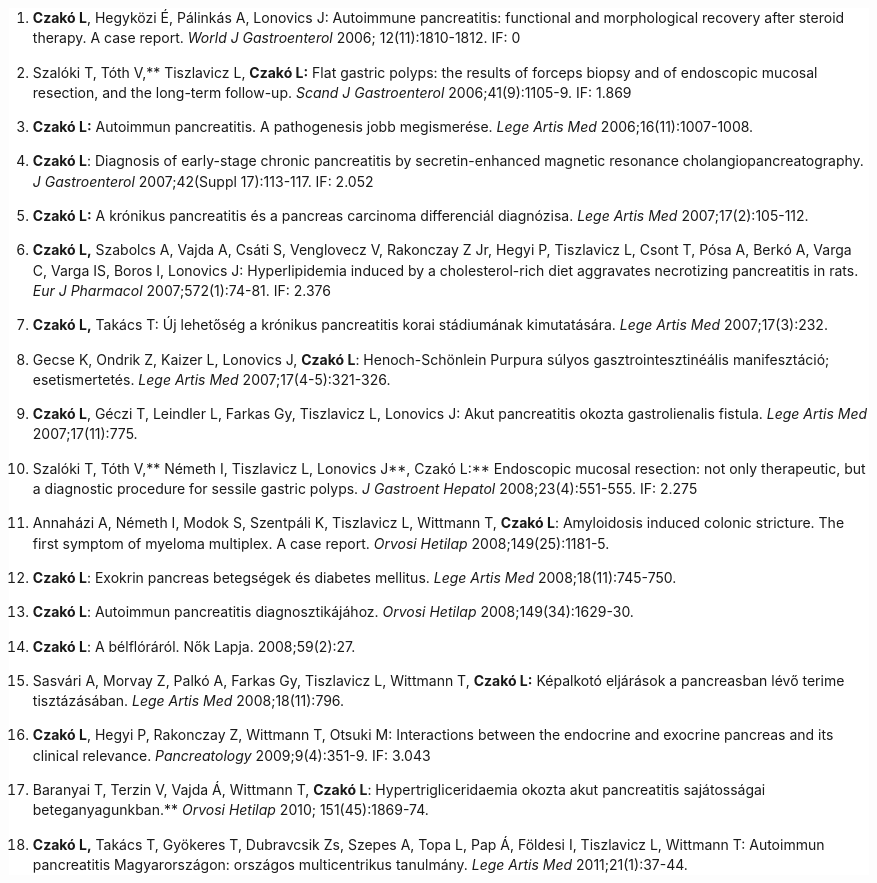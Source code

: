 1. **Czakó L**, Hegyközi É, Pálinkás A, Lonovics J: Autoimmune pancreatitis: functional and morphological recovery after steroid therapy. A case report. *World J Gastroenterol* 2006; 12(11):1810-1812. IF: 0

1. Szalóki T, Tóth V,** Tiszlavicz L, **Czakó L:** Flat gastric polyps: the results of forceps biopsy and of endoscopic mucosal resection, and the long-term follow-up. *Scand J Gastroenterol* 2006;41(9):1105-9. IF: 1.869

1. **Czakó L:** Autoimmun pancreatitis. A pathogenesis jobb megismerése. *Lege Artis Med* 2006;16(11):1007-1008. 

1. **Czakó L**: Diagnosis of early-stage chronic pancreatitis by secretin-enhanced magnetic resonance cholangiopancreatography. *J Gastroenterol* 2007;42(Suppl 17):113-117. IF: 2.052

1. **Czakó L:** A krónikus pancreatitis és a pancreas carcinoma differenciál diagnózisa. *Lege Artis Med* 2007;17(2):105-112. 

1. **Czakó L,** Szabolcs A, Vajda A, Csáti S, Venglovecz V, Rakonczay Z Jr, Hegyi P, Tiszlavicz L, Csont T, Pósa A, Berkó A, Varga C, Varga IS, Boros I, Lonovics J: Hyperlipidemia induced by a cholesterol-rich diet aggravates necrotizing pancreatitis in rats. *Eur J Pharmacol* 2007;572(1):74-81. IF: 2.376

1. **Czakó L,** Takács T: Új lehetőség a krónikus pancreatitis korai stádiumának kimutatására. *Lege Artis Med* 2007;17(3):232. 

1. Gecse K, Ondrik Z, Kaizer L, Lonovics J, **Czakó L**: Henoch-Schönlein Purpura súlyos gasztrointesztinéális manifesztáció; esetismertetés. *Lege Artis Med* 2007;17(4-5):321-326. 

1. **Czakó L**, Géczi T, Leindler L, Farkas Gy, Tiszlavicz L, Lonovics J: Akut pancreatitis okozta gastrolienalis fistula. *Lege Artis Med* 2007;17(11):775. 

1. Szalóki T, Tóth V,** Németh I, Tiszlavicz L, Lonovics J**, Czakó L:** Endoscopic mucosal resection: not only therapeutic, but a diagnostic procedure for sessile gastric polyps. *J Gastroent Hepatol* 2008;23(4):551-555. IF: 2.275

1. Annaházi A, Németh I, Modok S, Szentpáli K, Tiszlavicz L, Wittmann T, **Czakó L**: Amyloidosis induced colonic stricture. The first symptom of myeloma multiplex. A case report. *Orvosi Hetilap* 2008;149(25):1181-5. 

1. **Czakó L**: Exokrin pancreas betegségek és diabetes mellitus. *Lege Artis Med* 2008;18(11):745-750. 

1. **Czakó L**: Autoimmun pancreatitis diagnosztikájához.  *Orvosi Hetilap* 2008;149(34):1629-30. 

1. **Czakó L**: A bélflóráról. Nők Lapja. 2008;59(2):27. 

1. Sasvári A, Morvay Z, Palkó A, Farkas Gy, Tiszlavicz L, Wittmann T, **Czakó L:** Képalkotó eljárások a pancreasban lévő terime tisztázásában. *Lege Artis Med* 2008;18(11):796. 

1. **Czakó L**, Hegyi P, Rakonczay Z, Wittmann T, Otsuki M: Interactions between the endocrine and exocrine pancreas and its clinical relevance. *Pancreatology* 2009;9(4):351-9. IF: 3.043

1. Baranyai T, Terzin V, Vajda Á, Wittmann T, **Czakó L**: Hypertrigliceridaemia okozta akut pancreatitis sajátosságai beteganyagunkban.** *Orvosi Hetilap* 2010; 151(45):1869-74. 

1. **Czakó L,** Takács T, Gyökeres T, Dubravcsik Zs, Szepes A, Topa L, Pap Á, Földesi I, Tiszlavicz L, Wittmann</sup> T: Autoimmun pancreatitis Magyarországon: országos multicentrikus tanulmány. *Lege Artis Med* 2011;21(1):37-44. 
